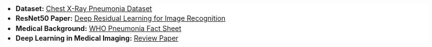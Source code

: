 - **Dataset:** [Chest X-Ray Pneumonia Dataset](https://www.kaggle.com/paultimothymooney/chest-xray-pneumonia)
- **ResNet50 Paper:** [Deep Residual Learning for Image Recognition](https://arxiv.org/abs/1512.03385)
- **Medical Background:** [WHO Pneumonia Fact Sheet](https://www.who.int/news-room/fact-sheets/detail/pneumonia)
- **Deep Learning in Medical Imaging:** [Review Paper](https://arxiv.org/abs/1904.11349)

